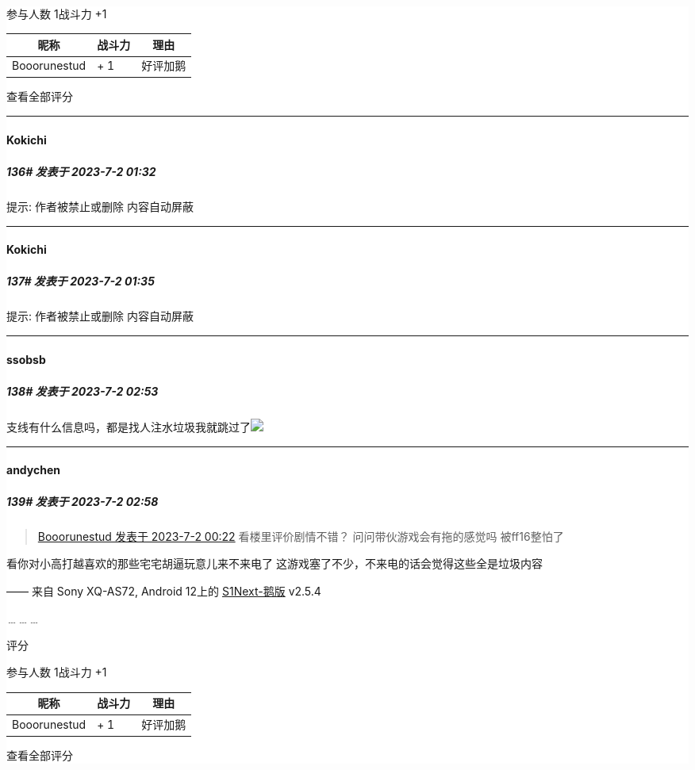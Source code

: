  参与人数 1战斗力 +1

|昵称|战斗力|理由|
|----|---|---|
| Booorunestud| + 1|好评加鹅|

查看全部评分

*****

####  Kokichi  
##### 136#       发表于 2023-7-2 01:32

提示: 作者被禁止或删除 内容自动屏蔽

*****

####  Kokichi  
##### 137#       发表于 2023-7-2 01:35

提示: 作者被禁止或删除 内容自动屏蔽

*****

####  ssobsb  
##### 138#       发表于 2023-7-2 02:53

支线有什么信息吗，都是找人注水垃圾我就跳过了<img src="https://static.saraba1st.com/image/smiley/face2017/001.png" referrerpolicy="no-referrer">

*****

####  andychen  
##### 139#       发表于 2023-7-2 02:58

<blockquote><a href="httphttps://bbs.saraba1st.com/2b/forum.php?mod=redirect&amp;goto=findpost&amp;pid=61510259&amp;ptid=2121684" target="_blank">Booorunestud 发表于 2023-7-2 00:22</a>
看楼里评价剧情不错？
问问带伙游戏会有拖的感觉吗 被ff16整怕了</blockquote>
看你对小高打越喜欢的那些宅宅胡逼玩意儿来不来电了
这游戏塞了不少，不来电的话会觉得这些全是垃圾内容

—— 来自 Sony XQ-AS72, Android 12上的 [S1Next-鹅版](https://github.com/ykrank/S1-Next/releases) v2.5.4

﹍﹍﹍

评分

 参与人数 1战斗力 +1

|昵称|战斗力|理由|
|----|---|---|
| Booorunestud| + 1|好评加鹅|

查看全部评分
